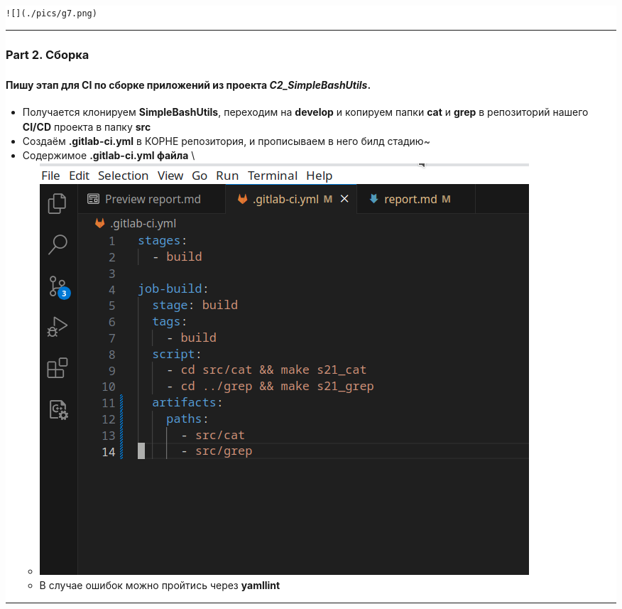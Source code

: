     ![](./pics/g7.png)

---
<a id="part-2"></a>
### Part 2. Сборка

#### Пишу этап для **CI** по сборке приложений из проекта *C2_SimpleBashUtils*.

- Получается клонируем **SimpleBashUtils**, переходим на **develop** и копируем папки **cat** и **grep** в репозиторий нашего **CI/CD** проекта в папку **src**
- Создаём **.gitlab-ci.yml** в КОРНЕ репозитория, и прописываем в него билд стадию~
- Содержимое **.gitlab-ci.yml файла** \
    - ![yaml](./pics/2024july_p10.png)
    - В случае ошибок можно пройтись через **yamllint**

---